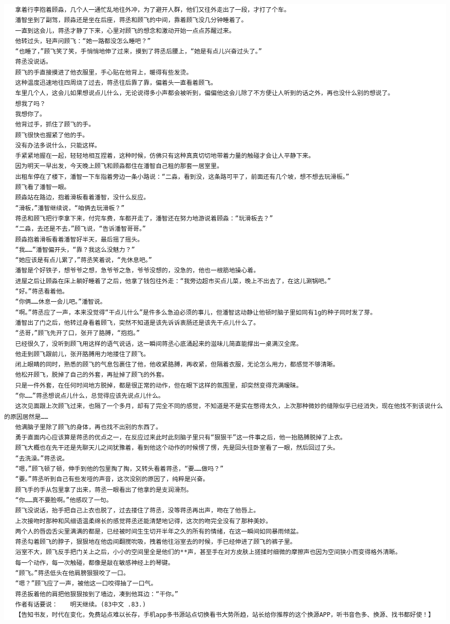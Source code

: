        拿着行李抱着顾淼，几个人一通忙乱地往外冲，为了避开人群，他们又往外走出了一段，才打了个车。
       潘智坐到了副驾，顾淼还是坐在后座，蒋丞和顾飞的中间，靠着顾飞没几分钟睡着了。
       一直到这会儿，蒋丞才静了下来，心里对顾飞的想念和激动开始一点点苏醒过来。
       他转过头，轻声问顾飞：“她一路都没怎么睡吧？”
       “也睡了，”顾飞笑了笑，手悄悄地伸了过来，摸到了蒋丞后腰上，“她是有点儿兴奋过头了。”
       蒋丞没说话。
       顾飞的手直接摸进了他衣服里，手心贴在他背上，暖得有些发烫。
       这种温度迅速地往四周烧了过去，蒋丞往后靠了靠，偏着头一直看着顾飞。
       车里几个人，这会儿如果想说点儿什么，无论说得多小声都会被听到，偏偏他这会儿除了不方便让人听到的话之外，再也没什么别的想说了。
       想我了吗？
       我想你了。
       他背过手，抓住了顾飞的手。
       顾飞很快也握紧了他的手。
       没有办法多说什么，只能这样。
       手紧紧地握在一起，轻轻地相互捏着，这种时候，仿佛只有这种真真切切地带着力量的触碰才会让人平静下来。
       因为明天一早出发，今天晚上顾飞和顾淼都住在潘智自己租的那套一居室里。
       出租车停在了楼下，潘智一下车指着旁边一条小路说：“二淼，看到没，这条路可平了，前面还有几个坡，想不想去玩滑板。”
       顾飞看了潘智一眼。
       顾淼站在路边，抱着滑板看着潘智，没什么反应。
       “滑板，”潘智继续说，“咱俩去玩滑板？”
       蒋丞和顾飞把行李拿下来，付完车费，车都开走了，潘智还在努力地游说着顾淼：“玩滑板去？”
       “二淼，去还是不去，”顾飞说，“告诉潘智哥哥。”
       顾淼抱着滑板看着潘智好半天，最后摇了摇头。
       “我……”潘智偏开头，“靠？我这么没魅力？”
       “她应该是有点儿累了，”蒋丞笑着说，“先休息吧。”
       潘智是个好铁子，想爷爷之想，急爷爷之急，爷爷没想的，没急的，他也一根筋地操心着。
       进屋之后让顾淼在床上躺好睡着了之后，他拿了钱包往外走：“我旁边超市买点儿菜，晚上不出去了，在这儿涮锅吧。”
       “好。”蒋丞看着他。
       “你俩……休息一会儿吧。”潘智说。
       “啊。”蒋丞应了一声，本来没觉得“干点儿什么”是件多么急迫必须的事儿，但潘智这动静让他顿时脑子里如同有1g的种子同时发了芽。
       潘智出了门之后，他转过身看着顾飞，突然不知道是该先诉诉衷肠还是该先干点儿什么了。
       “丞哥，”顾飞先开了口，张开了胳膊，“抱抱。”
       已经很久了，没听到顾飞用这样的语气说话，这一瞬间蒋丞心底涌起来的滋味儿简直能撑出一桌满汉全席。
       他走到顾飞跟前儿，张开胳膊用力地搂住了顾飞。
       闭上眼睛的同时，熟悉的顾飞的气息包裹住了他，他收紧胳膊，再收紧，但隔着衣服，无论怎么用力，都感觉不够清晰。
       他松开顾飞，脱掉了自己的外套，再扯掉了顾飞的外套。
       只是一件外套，在任何时间地方脱掉，都是很正常的动作，但在眼下这样的氛围里，却突然变得充满暧昧。
       “你……”蒋丞想说点儿什么，总觉得应该先说点儿什么。
       这次见面跟上次顾飞过来，也隔了一个多月，却有了完全不同的感觉，不知道是不是实在憋得太久，上次那种微妙的缝隙似乎已经消失，现在他找不到该说什么的原因居然是……
       他满脑子里除了顾飞的身体，再也找不出别的东西了。
       勇于直面内心应该算是蒋丞的优点之一，在反应过来此时此刻脑子里只有“狠狠干”这一件事之后，他一抬胳膊脱掉了上衣。
       顾飞大概也在先干还是先聊天儿之间犹豫着，看到他这个动作的时候愣了愣，先是回头往卧室看了一眼，然后回过了头。
       “去洗澡。”蒋丞说。
       “嗯，”顾飞顿了顿，伸手到他的包里掏了掏，又转头看着蒋丞，“要……做吗？”
       “要。”蒋丞听到自己有些发哑的声音，这次没别的原因了，纯粹是兴奋。
       顾飞手的手从包里拿了出来，蒋丞一眼看出了他拿的是支润滑剂。
       “你……真不要脸啊。”他感叹了一句。
       顾飞没说话，抬手把自己上衣也脱了，过去搂住了蒋丞，没等蒋丞再出声，吻在了他唇上。
       上次接吻时那种和风细语温柔绵长的感觉蒋丞还能清楚地记得，这次的吻完全没有了那种美妙。
       两个人的唇齿舌尖里满满的都是，已经被时间生生切开半年之久的所有的情绪，在这一瞬间如同暴雨倾盆。
       蒋丞勾着顾飞的脖子，狠狠地在他齿间翻搅吮吸，拽着他往浴室去的时候，手已经伸进了顾飞的裤子里。
       浴室不大，顾飞反手把门关上之后，小小的空间里全是他们的**声，甚至手在对方皮肤上搓揉时细微的摩擦声也因为空间狭小而变得格外清晰。
       每一个动作，每一次触碰，都像是敲在敏感神经上的琴键。
       “顾飞。”蒋丞低头在他肩膀狠狠咬了一口。
       “嗯？”顾飞应了一声，被他这一口咬得抽了一口气。
       蒋丞扳着他的肩把他狠狠按到了墙边，凑到他耳边：“干你。”
       作者有话要说：　　明天继续。(83中文 .83.)
       【告知书友，时代在变化，免费站点难以长存，手机app多书源站点切换看书大势所趋，站长给你推荐的这个换源APP，听书音色多、换源、找书都好使！】
